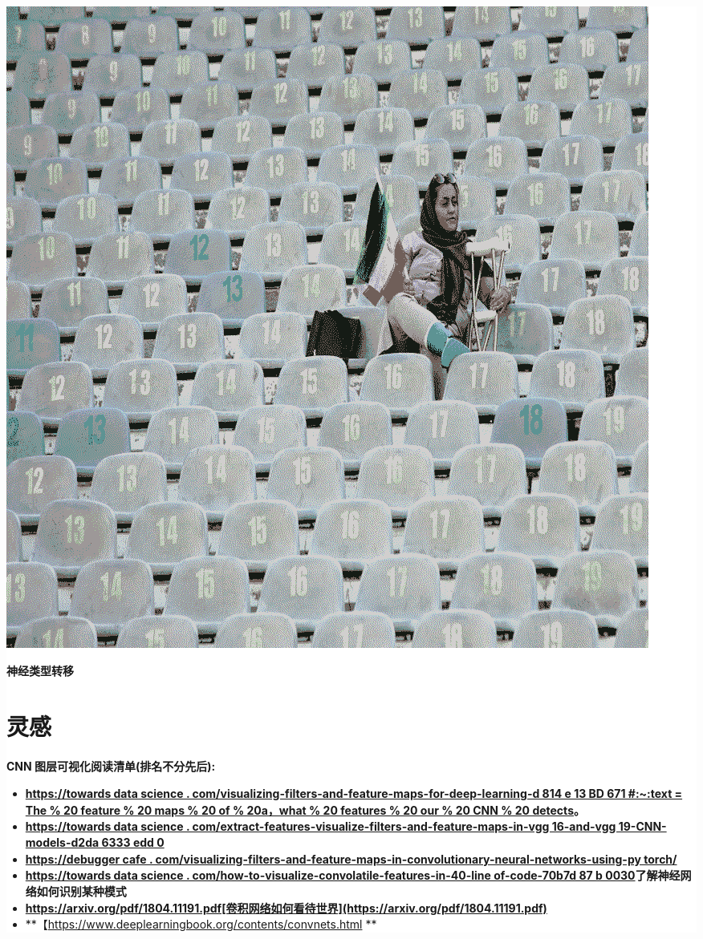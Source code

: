 **![](img/90a7432b08194b431e718032ef06b2a9.png)**

**神经类型转移**

# **灵感**

**CNN 图层可视化阅读清单(排名不分先后):**

*   **[https://towards data science . com/visualizing-filters-and-feature-maps-for-deep-learning-d 814 e 13 BD 671 #:~:text = The % 20 feature % 20 maps % 20 of % 20a，what % 20 features % 20 our % 20 CNN % 20 detects](/visualising-filters-and-feature-maps-for-deep-learning-d814e13bd671#:~:text=The%20feature%20maps%20of%20a,what%20features%20our%20CNN%20detects)。**
*   **[https://towards data science . com/extract-features-visualize-filters-and-feature-maps-in-vgg 16-and-vgg 19-CNN-models-d2da 6333 edd 0](/extract-features-visualize-filters-and-feature-maps-in-vgg16-and-vgg19-cnn-models-d2da6333edd0)**
*   **[https://debugger cafe . com/visualizing-filters-and-feature-maps-in-convolutionary-neural-networks-using-py torch/](https://debuggercafe.com/visualizing-filters-and-feature-maps-in-convolutional-neural-networks-using-pytorch/)**
*   **[https://towards data science . com/how-to-visualize-convolatile-features-in-40-line of-code-70b7d 87 b 0030](/how-to-visualize-convolutional-features-in-40-lines-of-code-70b7d87b0030)了解神经网络如何识别某种模式**
*   **https://arxiv.org/pdf/1804.11191.pdf[卷积网络如何看待世界](https://arxiv.org/pdf/1804.11191.pdf)**
*   **【https://www.deeplearningbook.org/contents/convnets.html **